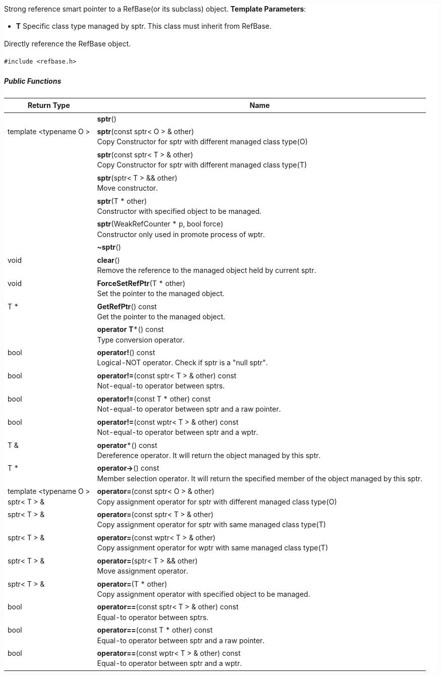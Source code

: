 Strong reference smart pointer to a RefBase(or its subclass) object.
**Template Parameters**:

* **T** Specific class type managed by sptr. This class must inherit from RefBase.

Directly reference the RefBase object.

`#include <refbase.h>`

##### Public Functions

| Return Type                             | Name                                                                                                                         |
| --------------------------------------- | ---------------------------------------------------------------------------------------------------------------------------- |
|                                         | **sptr**()                                                                                                                   |
| template <typename O \> <br>            | **sptr**(const sptr< O > & other)<br>Copy Constructor for sptr with different managed class type(O)                          |
|                                         | **sptr**(const sptr< T > & other)<br>Copy Constructor for sptr with different managed class type(T)                          |
|                                         | **sptr**(sptr< T > && other)<br>Move constructor.                                                                            |
|                                         | **sptr**(T * other)<br>Constructor with specified object to be managed.                                                      |
|                                         | **sptr**(WeakRefCounter * p, bool force)<br>Constructor only used in promote process of wptr.                                |
|                                         | **~sptr**()                                                                                                                  |
| void                                    | **clear**()<br>Remove the reference to the managed object held by current sptr.                                              |
| void                                    | **ForceSetRefPtr**(T * other)<br>Set the pointer to the managed object.                                                      |
| T *                                     | **GetRefPtr**() const<br>Get the pointer to the managed object.                                                              |
|                                         | **operator T***() const<br>Type conversion operator.                                                                         |
| bool                                    | **operator!**() const<br>Logical-NOT operator. Check if sptr is a "null sptr".                                               |
| bool                                    | **operator!=**(const sptr< T > & other) const<br>Not-equal-to operator between sptrs.                                        |
| bool                                    | **operator!=**(const T * other) const<br>Not-equal-to operator between sptr and a raw pointer.                               |
| bool                                    | **operator!=**(const wptr< T > & other) const<br>Not-equal-to operator between sptr and a wptr.                              |
| T &                                     | **operator***() const<br>Dereference operator. It will return the object managed by this sptr.                               |
| T *                                     | **operator->**() const<br>Member selection operator. It will return the specified member of the object managed by this sptr. |
| template <typename O \> <br>sptr< T > & | **operator=**(const sptr< O > & other)<br>Copy assignment operator for sptr with different managed class type(O)             |
| sptr< T > &                             | **operator=**(const sptr< T > & other)<br>Copy assignment operator for sptr with same managed class type(T)                  |
| sptr< T > &                             | **operator=**(const wptr< T > & other)<br>Copy assignment operator for wptr with same managed class type(T)                  |
| sptr< T > &                             | **operator=**(sptr< T > && other)<br>Move assignment operator.                                                               |
| sptr< T > &                             | **operator=**(T * other)<br>Copy assignment operator with specified object to be managed.                                    |
| bool                                    | **operator==**(const sptr< T > & other) const<br>Equal-to operator between sptrs.                                            |
| bool                                    | **operator==**(const T * other) const<br>Equal-to operator between sptr and a raw pointer.                                   |
| bool                                    | **operator==**(const wptr< T > & other) const<br>Equal-to operator between sptr and a wptr.                                  |
